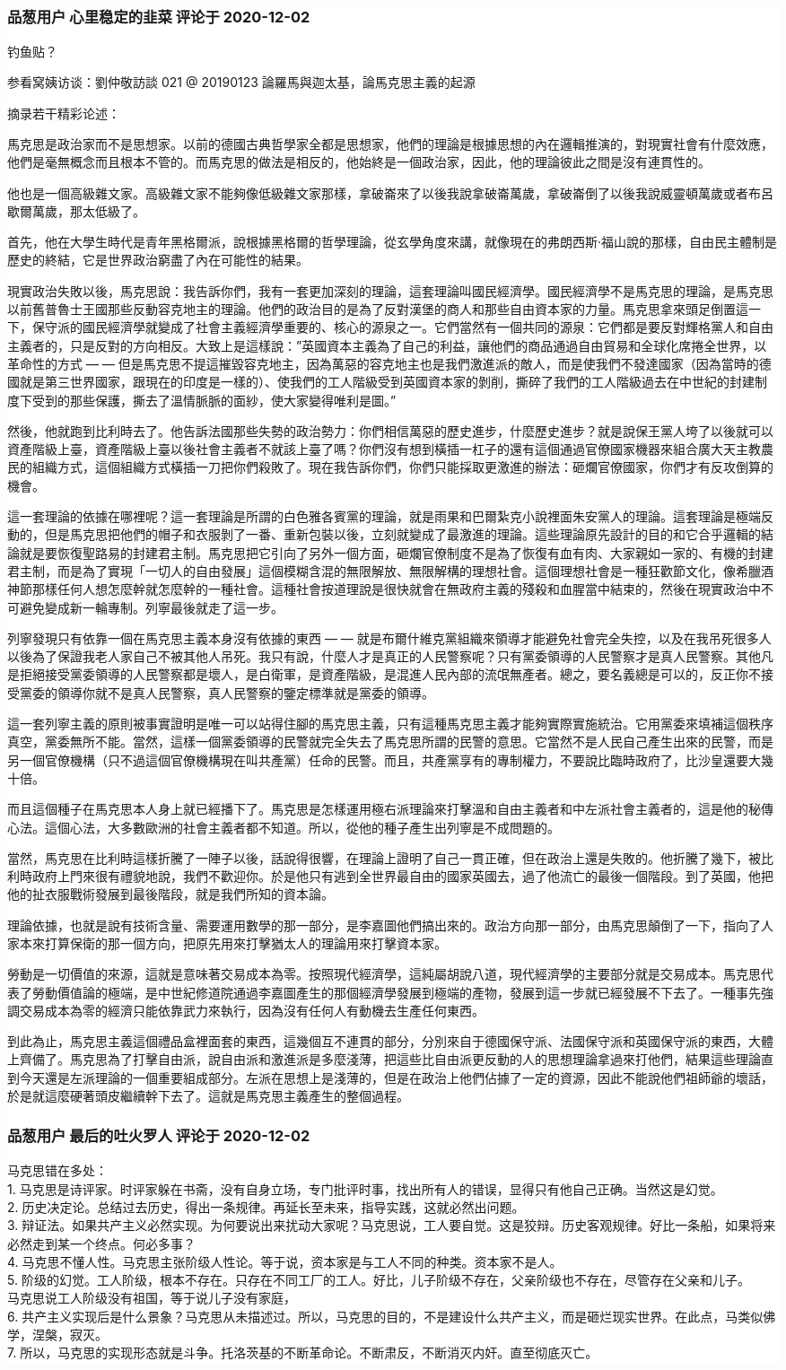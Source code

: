                 

### 品葱用户 **心里稳定的韭菜** 评论于 2020-12-02
        
钓鱼贴？  
  
参看窝姨访谈：劉仲敬訪談 021 @ 20190123 論羅馬與迦太基，論馬克思主義的起源  
  
摘录若干精彩论述：  
  
馬克思是政治家而不是思想家。以前的德國古典哲學家全都是思想家，他們的理論是根據思想的內在邏輯推演的，對現實社會有什麼效應，他們是毫無概念而且根本不管的。而馬克思的做法是相反的，他始終是一個政治家，因此，他的理論彼此之間是沒有連貫性的。  
  
他也是一個高級雜文家。高級雜文家不能夠像低級雜文家那樣，拿破崙來了以後我說拿破崙萬歲，拿破崙倒了以後我說威靈頓萬歲或者布呂歇爾萬歲，那太低級了。  
  
首先，他在大學生時代是青年黑格爾派，說根據黑格爾的哲學理論，從玄學角度來講，就像現在的弗朗西斯·福山說的那樣，自由民主體制是歷史的終結，它是世界政治窮盡了內在可能性的結果。  
  
現實政治失敗以後，馬克思說：我告訴你們，我有一套更加深刻的理論，這套理論叫國民經濟學。國民經濟學不是馬克思的理論，是馬克思以前舊普魯士王國那些反動容克地主的理論。他們的政治目的是為了反對漢堡的商人和那些自由資本家的力量。馬克思拿來頭足倒置這一下，保守派的國民經濟學就變成了社會主義經濟學重要的、核心的源泉之一。它們當然有一個共同的源泉：它們都是要反對輝格黨人和自由主義者的，只是反對的方向相反。大致上是這樣說：”英國資本主義為了自己的利益，讓他們的商品通過自由貿易和全球化席捲全世界，以革命性的方式 — — 但是馬克思不提這摧毀容克地主，因為萬惡的容克地主也是我們激進派的敵人，而是使我們不發達國家（因為當時的德國就是第三世界國家，跟現在的印度是一樣的）、使我們的工人階級受到英國資本家的剝削，撕碎了我們的工人階級過去在中世紀的封建制度下受到的那些保護，撕去了溫情脈脈的面紗，使大家變得唯利是圖。”  
  
然後，他就跑到比利時去了。他告訴法國那些失勢的政治勢力：你們相信萬惡的歷史進步，什麼歷史進步？就是說保王黨人垮了以後就可以資產階級上臺，資產階級上臺以後社會主義者不就該上臺了嗎？你們沒有想到橫插一杠子的還有這個通過官僚國家機器來組合廣大天主教農民的組織方式，這個組織方式橫插一刀把你們殺敗了。現在我告訴你們，你們只能採取更激進的辦法：砸爛官僚國家，你們才有反攻倒算的機會。  
  
這一套理論的依據在哪裡呢？這一套理論是所謂的白色雅各賓黨的理論，就是雨果和巴爾紮克小說裡面朱安黨人的理論。這套理論是極端反動的，但是馬克思把他們的帽子和衣服剝了一番、重新包裝以後，立刻就變成了最激進的理論。這些理論原先設計的目的和它合乎邏輯的結論就是要恢復聖路易的封建君主制。馬克思把它引向了另外一個方面，砸爛官僚制度不是為了恢復有血有肉、大家親如一家的、有機的封建君主制，而是為了實現「一切人的自由發展」這個模糊含混的無限解放、無限解構的理想社會。這個理想社會是一種狂歡節文化，像希臘酒神節那樣任何人想怎麼幹就怎麼幹的一種社會。這種社會按道理說是很快就會在無政府主義的殘殺和血腥當中結束的，然後在現實政治中不可避免變成新一輪專制。列寧最後就走了這一步。  
  
列寧發現只有依靠一個在馬克思主義本身沒有依據的東西 — — 就是布爾什維克黨組織來領導才能避免社會完全失控，以及在我吊死很多人以後為了保證我老人家自己不被其他人吊死。我只有說，什麼人才是真正的人民警察呢？只有黨委領導的人民警察才是真人民警察。其他凡是拒絕接受黨委領導的人民警察都是壞人，是白衛軍，是資產階級，是混進人民內部的流氓無產者。總之，要名義總是可以的，反正你不接受黨委的領導你就不是真人民警察，真人民警察的鑒定標準就是黨委的領導。  
  
這一套列寧主義的原則被事實證明是唯一可以站得住腳的馬克思主義，只有這種馬克思主義才能夠實際實施統治。它用黨委來填補這個秩序真空，黨委無所不能。當然，這樣一個黨委領導的民警就完全失去了馬克思所謂的民警的意思。它當然不是人民自己產生出來的民警，而是另一個官僚機構（只不過這個官僚機構現在叫共產黨）任命的民警。而且，共產黨享有的專制權力，不要說比臨時政府了，比沙皇還要大幾十倍。  
  
而且這個種子在馬克思本人身上就已經播下了。馬克思是怎樣運用極右派理論來打擊溫和自由主義者和中左派社會主義者的，這是他的秘傳心法。這個心法，大多數歐洲的社會主義者都不知道。所以，從他的種子產生出列寧是不成問題的。  
  
當然，馬克思在比利時這樣折騰了一陣子以後，話說得很響，在理論上證明了自己一貫正確，但在政治上還是失敗的。他折騰了幾下，被比利時政府上門來很有禮貌地說，我們不歡迎你。於是他只有逃到全世界最自由的國家英國去，過了他流亡的最後一個階段。到了英國，他把他的扯衣服戰術發展到最後階段，就是我們所知的資本論。  
  
理論依據，也就是說有技術含量、需要運用數學的那一部分，是李嘉圖他們搞出來的。政治方向那一部分，由馬克思顛倒了一下，指向了人家本來打算保衛的那一個方向，把原先用來打擊猶太人的理論用來打擊資本家。  
  
勞動是一切價值的來源，這就是意味著交易成本為零。按照現代經濟學，這純屬胡說八道，現代經濟學的主要部分就是交易成本。馬克思代表了勞動價值論的極端，是中世紀修道院通過李嘉圖產生的那個經濟學發展到極端的產物，發展到這一步就已經發展不下去了。一種事先強調交易成本為零的經濟只能依靠武力來執行，因為沒有任何人有動機去生產任何東西。  
  
到此為止，馬克思主義這個禮品盒裡面套的東西，這幾個互不連貫的部分，分別來自于德國保守派、法國保守派和英國保守派的東西，大體上齊備了。馬克思為了打擊自由派，說自由派和激進派是多麼淺薄，把這些比自由派更反動的人的思想理論拿過來打他們，結果這些理論直到今天還是左派理論的一個重要組成部分。左派在思想上是淺薄的，但是在政治上他們佔據了一定的資源，因此不能說他們祖師爺的壞話，於是就這麼硬著頭皮繼續幹下去了。這就是馬克思主義產生的整個過程。
        
                

### 品葱用户 **最后的吐火罗人** 评论于 2020-12-02
        
马克思错在多处：  
1\. 马克思是诗评家。时评家躲在书斋，没有自身立场，专门批评时事，找出所有人的错误，显得只有他自己正确。当然这是幻觉。  
2\. 历史决定论。总结过去历史，得出一条规律。再延长至未来，指导实践，这就必然出问题。  
3\. 辩证法。如果共产主义必然实现。为何要说出来扰动大家呢？马克思说，工人要自觉。这是狡辩。历史客观规律。好比一条船，如果将来必然走到某一个终点。何必多事？  
4\. 马克思不懂人性。马克思主张阶级人性论。等于说，资本家是与工人不同的种类。资本家不是人。  
5\. 阶级的幻觉。工人阶级，根本不存在。只存在不同工厂的工人。好比，儿子阶级不存在，父亲阶级也不存在，尽管存在父亲和儿子。  
马克思说工人阶级没有祖国，等于说儿子没有家庭，  
6\. 共产主义实现后是什么景象？马克思从未描述过。所以，马克思的目的，不是建设什么共产主义，而是砸烂现实世界。在此点，马类似佛学，涅槃，寂灭。  
7\. 所以，马克思的实现形态就是斗争。托洛茨基的不断革命论。不断肃反，不断消灭内奸。直至彻底灭亡。
        